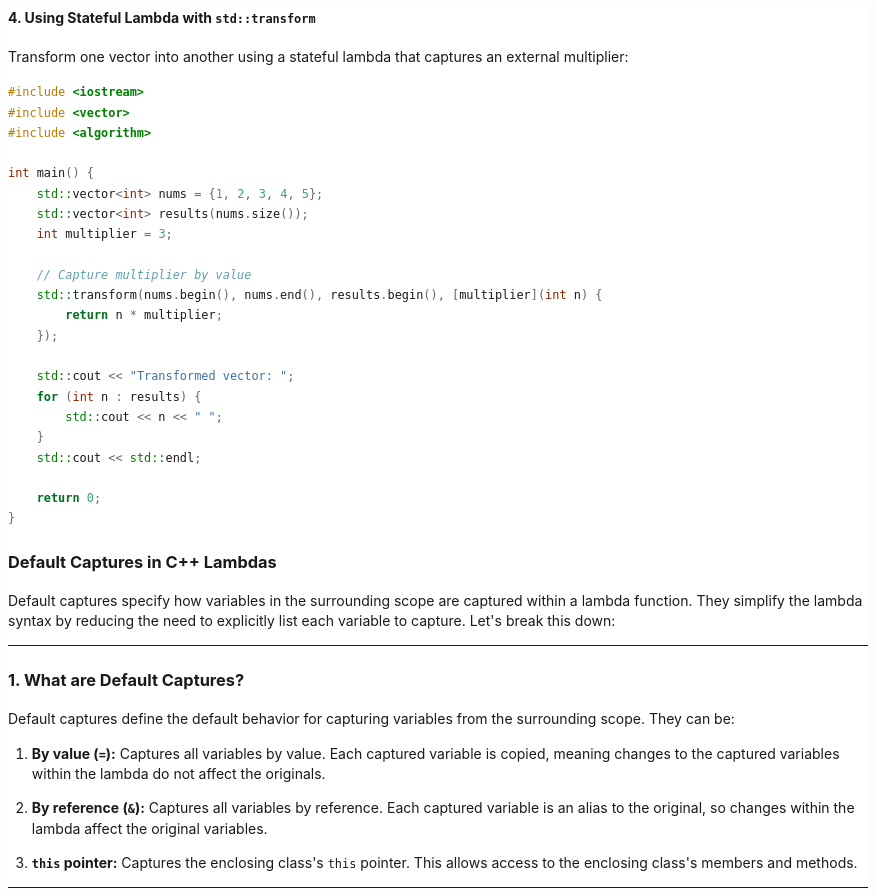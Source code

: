 
#### **4. Using Stateful Lambda with `std::transform`**
Transform one vector into another using a stateful lambda that captures an external multiplier:

```cpp
#include <iostream>
#include <vector>
#include <algorithm>

int main() {
    std::vector<int> nums = {1, 2, 3, 4, 5};
    std::vector<int> results(nums.size());
    int multiplier = 3;

    // Capture multiplier by value
    std::transform(nums.begin(), nums.end(), results.begin(), [multiplier](int n) {
        return n * multiplier;
    });

    std::cout << "Transformed vector: ";
    for (int n : results) {
        std::cout << n << " ";
    }
    std::cout << std::endl;

    return 0;
}
```

### **Default Captures in C++ Lambdas**

Default captures specify how variables in the surrounding scope are captured within a lambda function. They simplify the lambda syntax by reducing the need to explicitly list each variable to capture. Let's break this down:

---

### **1. What are Default Captures?**

Default captures define the default behavior for capturing variables from the surrounding scope. They can be:

1. **By value (`=`):**
   Captures all variables by value. Each captured variable is copied, meaning changes to the captured variables within the lambda do not affect the originals.

2. **By reference (`&`):**
   Captures all variables by reference. Each captured variable is an alias to the original, so changes within the lambda affect the original variables.

3. **`this` pointer:**
   Captures the enclosing class's `this` pointer. This allows access to the enclosing class's members and methods.

---